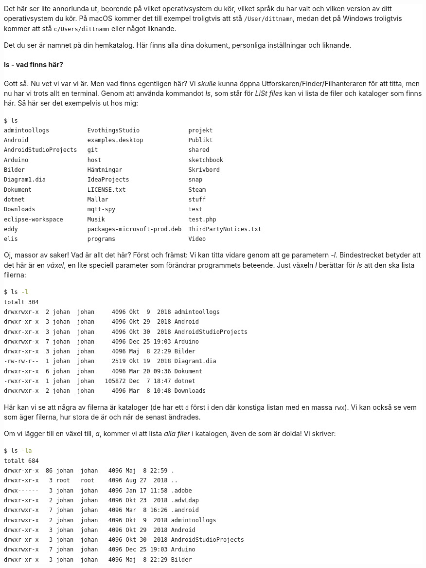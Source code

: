 Det här ser lite annorlunda ut, beorende på vilket operativsystem du kör, vilket språk du har valt och vilken version av ditt operativsystem du kör. På macOS kommer det till exempel troligtvis att stå `/User/dittnamn`, medan det på Windows troligtvis kommer att stå `c/Users/dittnamn` eller något liknande.

Det du ser är namnet på din hemkatalog. Här finns alla dina dokument, personliga inställningar och liknande.

#### ls - vad finns här?

Gott så. Nu vet vi var vi är. Men vad finns egentligen här? Vi *skulle* kunna öppna Utforskaren/Finder/Filhanteraren för att titta, men nu har vi trots allt en terminal. Genom att använda kommandot *ls*, som står för *LiSt files* kan vi lista de filer och kataloger som finns här. Så här ser det exempelvis ut hos mig:

``` bash
$ ls
admintoollogs           EvothingsStudio              projekt
Android                 examples.desktop             Publikt
AndroidStudioProjects   git                          shared
Arduino                 host                         sketchbook
Bilder                  Hämtningar                   Skrivbord
Diagram1.dia            IdeaProjects                 snap
Dokument                LICENSE.txt                  Steam
dotnet                  Mallar                       stuff
Downloads               mqtt-spy                     test
eclipse-workspace       Musik                        test.php
eddy                    packages-microsoft-prod.deb  ThirdPartyNotices.txt
elis                    programs                     Video
```

Oj, massor av saker! Vad är allt det här? Först och främst: Vi kan titta vidare genom att ge parametern *-l*. Bindestrecket betyder att det här är en *växel*, en lite speciell parameter som förändrar programmets beteende. Just växeln *l* berättar för *ls* att den ska lista filerna:

``` bash
$ ls -l
totalt 304
drwxrwxr-x  2 johan  johan     4096 Okt  9  2018 admintoollogs
drwxr-xr-x  3 johan  johan     4096 Okt 29  2018 Android
drwxr-xr-x  3 johan  johan     4096 Okt 30  2018 AndroidStudioProjects
drwxrwxr-x  7 johan  johan     4096 Dec 25 19:03 Arduino
drwxr-xr-x  3 johan  johan     4096 Maj  8 22:29 Bilder
-rw-rw-r--  1 johan  johan     2519 Okt 19  2018 Diagram1.dia
drwxr-xr-x  6 johan  johan     4096 Mar 20 09:36 Dokument
-rwxr-xr-x  1 johan  johan   105872 Dec  7 18:47 dotnet
drwxrwxr-x  2 johan  johan     4096 Mar  8 10:48 Downloads
```

Här kan vi se att några av filerna är kataloger (de har ett `d` först i den där konstiga listan med en massa `rwx`). Vi kan också se vem som äger filerna, hur stora de är och när de senast ändrades.

Om vi lägger till en växel till, *a*, kommer vi att lista *alla filer* i katalogen, även de som är dolda! Vi skriver:

``` bash
$ ls -la
totalt 684
drwxr-xr-x  86 johan  johan   4096 Maj  8 22:59 .
drwxr-xr-x   3 root   root    4096 Aug 27  2018 ..
drwx------   3 johan  johan   4096 Jan 17 11:58 .adobe
drwxr-xr-x   2 johan  johan   4096 Okt 23  2018 .advLdap
drwxrwxr-x   7 johan  johan   4096 Mar  8 16:26 .android
drwxrwxr-x   2 johan  johan   4096 Okt  9  2018 admintoollogs
drwxr-xr-x   3 johan  johan   4096 Okt 29  2018 Android
drwxr-xr-x   3 johan  johan   4096 Okt 30  2018 AndroidStudioProjects
drwxrwxr-x   7 johan  johan   4096 Dec 25 19:03 Arduino
drwxr-xr-x   3 johan  johan   4096 Maj  8 22:29 Bilder
```